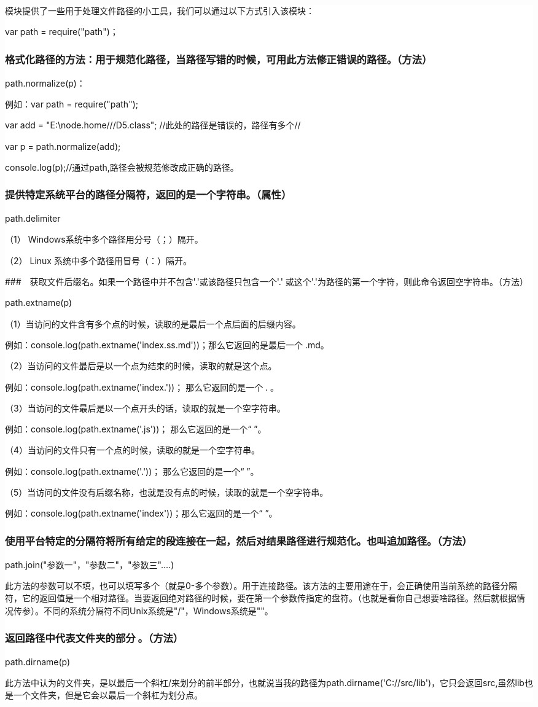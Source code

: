 模块提供了一些用于处理文件路径的小工具，我们可以通过以下方式引入该模块：

var path = require("path")；

### 格式化路径的方法：用于规范化路径，当路径写错的时候，可用此方法修正错误的路径。（方法）

path.normalize(p)：

例如：var path = require("path");

var add = "E:\node.home///D5.class";  //此处的路径是错误的，路径有多个//

var p = path.normalize(add);

console.log(p);//通过path,路径会被规范修改成正确的路径。

### 提供特定系统平台的路径分隔符，返回的是一个字符串。（属性）

path.delimiter 

（1） Windows系统中多个路径用分号（；）隔开。

（2） Linux 系统中多个路径用冒号（：）隔开。

###　获取文件后缀名。如果一个路径中并不包含'.'或该路径只包含一个'.' 或这个'.'为路径的第一个字符，则此命令返回空字符串。（方法）

path.extname(p) 

（1）当访问的文件含有多个点的时候，读取的是最后一个点后面的后缀内容。

例如：console.log(path.extname('index.ss.md'))；那么它返回的是最后一个 .md。

（2）当访问的文件最后是以一个点为结束的时候，读取的就是这个点。

例如：console.log(path.extname('index.'))； 那么它返回的是一个 . 。

（3）当访问的文件最后是以一个点开头的话，读取的就是一个空字符串。

例如：console.log(path.extname('.js'))； 那么它返回的是一个“ ”。

（4）当访问的文件只有一个点的时候，读取的就是一个空字符串。

例如：console.log(path.extname('.'))； 那么它返回的是一个“ ”。

（5）当访问的文件没有后缀名称，也就是没有点的时候，读取的就是一个空字符串。

例如：console.log(path.extname('index'))；那么它返回的是一个“ ”。

### 使用平台特定的分隔符将所有给定的段连接在一起，然后对结果路径进行规范化。也叫追加路径。（方法）

path.join("参数一"，"参数二"，"参数三"....)

此方法的参数可以不填，也可以填写多个（就是0-多个参数）。用于连接路径。该方法的主要用途在于，会正确使用当前系统的路径分隔符，它的返回值是一个相对路径。当要返回绝对路径的时候，要在第一个参数传指定的盘符。（也就是看你自己想要啥路径。然后就根据情况传参）。不同的系统分隔符不同Unix系统是"/"，Windows系统是"\"。

### 返回路径中代表文件夹的部分 。（方法）

path.dirname(p)

此方法中认为的文件夹，是以最后一个斜杠/来划分的前半部分，也就说当我的路径为path.dirname('C://src/lib')，它只会返回src,虽然lib也是一个文件夹，但是它会以最后一个斜杠为划分点。
